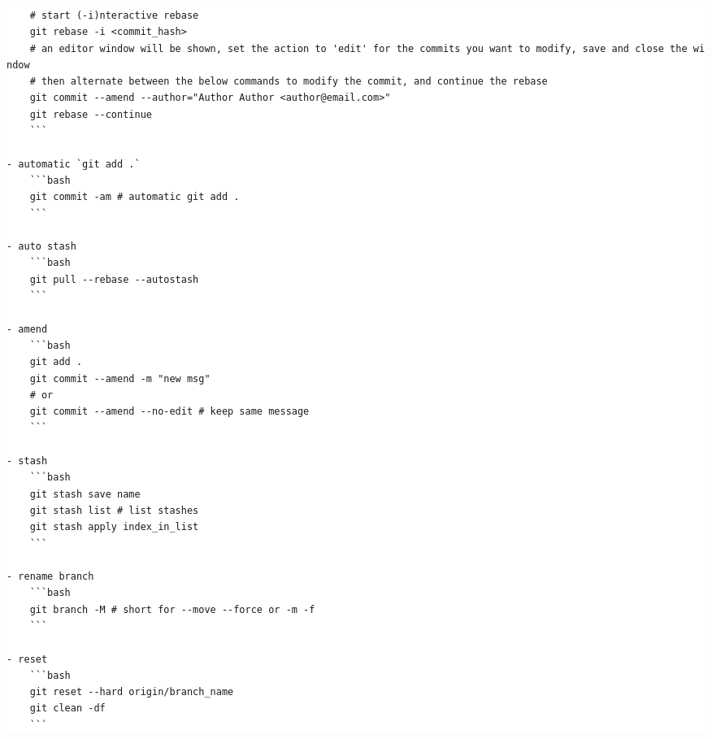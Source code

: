 		# start (-i)nteractive rebase
		git rebase -i <commit_hash>
		# an editor window will be shown, set the action to 'edit' for the commits you want to modify, save and close the window
		# then alternate between the below commands to modify the commit, and continue the rebase
		git commit --amend --author="Author Author <author@email.com>"
		git rebase --continue
		```

	- automatic `git add .`
		```bash
		git commit -am # automatic git add .
		```

	- auto stash
		```bash
		git pull --rebase --autostash
		```

	- amend
		```bash
		git add .
		git commit --amend -m "new msg"
		# or
		git commit --amend --no-edit # keep same message
		```

	- stash
		```bash
		git stash save name
		git stash list # list stashes
		git stash apply index_in_list
		```

	- rename branch
		```bash
		git branch -M # short for --move --force or -m -f
		```

	- reset
		```bash
		git reset --hard origin/branch_name
		git clean -df
		```
